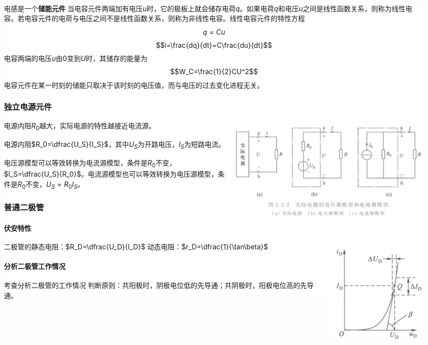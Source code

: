 电感是一个**储能元件**
当电容元件两端加有电压$u$时，它的极板上就会储存电荷$q$。如果电荷$q$和电压$u$之间是线性函数关系，则称为线性电容。若电容元件的电荷与电压之间不是线性函数关系，则称为非线性电容。线性电容元件的特性方程
$$q=Cu$$
$$i=\frac{dq}{dt}=C\frac{du}{dt}$$
电容两端的电压$u$由0变到$U$时，其储存的能量为
$$W_C=\frac{1}{2}CU^2$$
电容元件在某一时刻的储能只取决于该时刻的电压值，而与电压的过去变化进程无关。
### 独立电源元件
<img src="./image-3.png" align= right width=400>

电源内阻$R_0$越大，实际电源的特性越接近电流源。

电源内阻$R_0=\dfrac{U_S}{I_S}$，其中$U_S$为开路电压，$I_S$为短路电流。

电压源模型可以等效转换为电流源模型，条件是$R_0$不变，$I_S=\dfrac{U_S}{R_0}$。电流源模型也可以等效转换为电压源模型，条件是$R_0$不变，$U_S=R_0I_S$。
### 普通二极管
#### 伏安特性
<img src="./image-5.png" align= right width=200>

二极管的静态电阻：$R_D=\dfrac{U_D}{I_D}$
动态电阻：$r_D=\dfrac{1}{\tan\beta}$
#### 分析二极管工作情况
考查分析二极管的工作情况
判断原则：共阳极时，阴极电位低的先导通；共阴极时，阳极电位高的先导通。